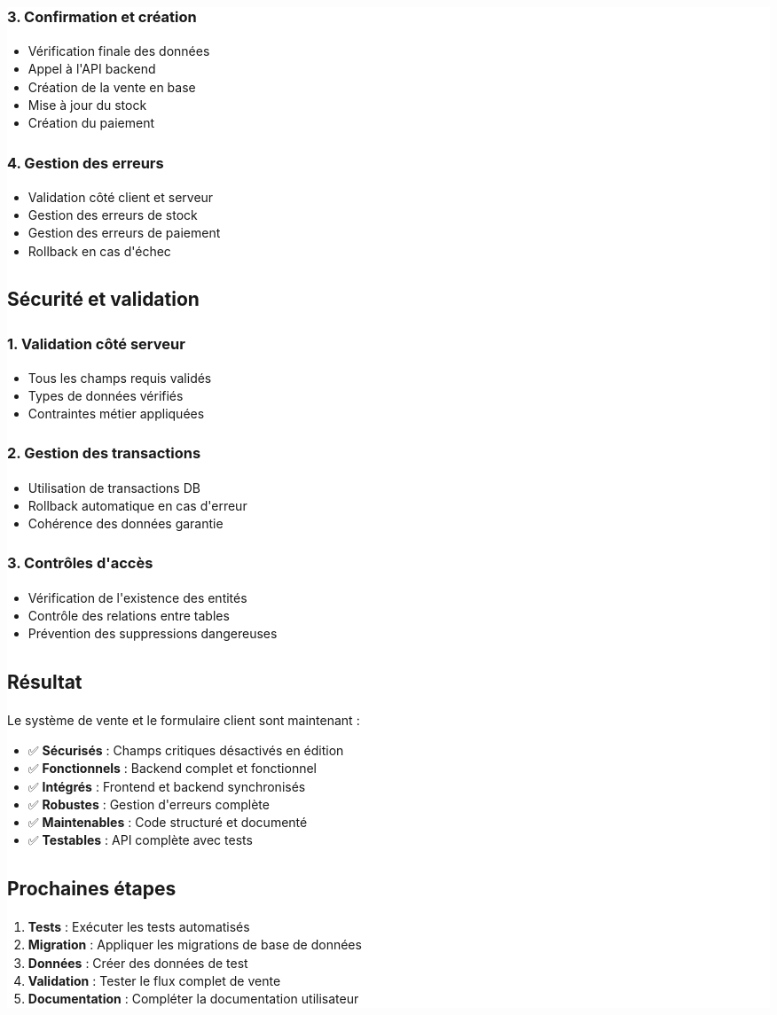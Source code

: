 ### 3. **Confirmation et création**
- Vérification finale des données
- Appel à l'API backend
- Création de la vente en base
- Mise à jour du stock
- Création du paiement

### 4. **Gestion des erreurs**
- Validation côté client et serveur
- Gestion des erreurs de stock
- Gestion des erreurs de paiement
- Rollback en cas d'échec

## Sécurité et validation

### 1. **Validation côté serveur**
- Tous les champs requis validés
- Types de données vérifiés
- Contraintes métier appliquées

### 2. **Gestion des transactions**
- Utilisation de transactions DB
- Rollback automatique en cas d'erreur
- Cohérence des données garantie

### 3. **Contrôles d'accès**
- Vérification de l'existence des entités
- Contrôle des relations entre tables
- Prévention des suppressions dangereuses

## Résultat

Le système de vente et le formulaire client sont maintenant :

- ✅ **Sécurisés** : Champs critiques désactivés en édition
- ✅ **Fonctionnels** : Backend complet et fonctionnel
- ✅ **Intégrés** : Frontend et backend synchronisés
- ✅ **Robustes** : Gestion d'erreurs complète
- ✅ **Maintenables** : Code structuré et documenté
- ✅ **Testables** : API complète avec tests

## Prochaines étapes

1. **Tests** : Exécuter les tests automatisés
2. **Migration** : Appliquer les migrations de base de données
3. **Données** : Créer des données de test
4. **Validation** : Tester le flux complet de vente
5. **Documentation** : Compléter la documentation utilisateur
